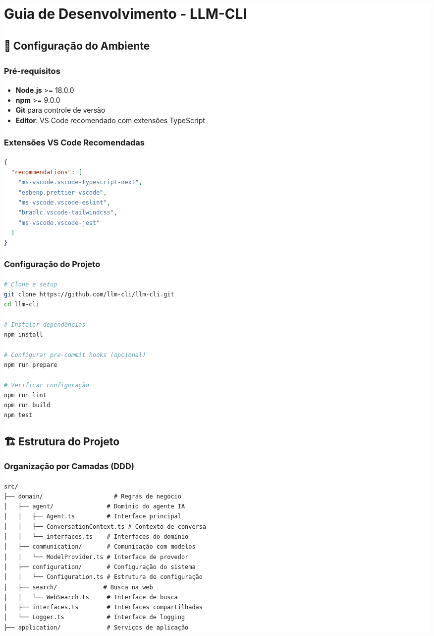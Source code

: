 # Guia de Desenvolvimento - LLM-CLI

## 🚀 Configuração do Ambiente

### Pré-requisitos
- **Node.js** >= 18.0.0
- **npm** >= 9.0.0
- **Git** para controle de versão
- **Editor**: VS Code recomendado com extensões TypeScript

### Extensões VS Code Recomendadas
```json
{
  "recommendations": [
    "ms-vscode.vscode-typescript-next",
    "esbenp.prettier-vscode",
    "ms-vscode.vscode-eslint",
    "bradlc.vscode-tailwindcss",
    "ms-vscode.vscode-jest"
  ]
}
```

### Configuração do Projeto
```bash
# Clone e setup
git clone https://github.com/llm-cli/llm-cli.git
cd llm-cli

# Instalar dependências
npm install

# Configurar pre-commit hooks (opcional)
npm run prepare

# Verificar configuração
npm run lint
npm run build
npm test
```

## 🏗️ Estrutura do Projeto

### Organização por Camadas (DDD)

```
src/
├── domain/                    # Regras de negócio
│   ├── agent/               # Domínio do agente IA
│   │   ├── Agent.ts         # Interface principal
│   │   ├── ConversationContext.ts # Contexto de conversa
│   │   └── interfaces.ts    # Interfaces do domínio
│   ├── communication/       # Comunicação com modelos
│   │   └── ModelProvider.ts # Interface de provedor
│   ├── configuration/       # Configuração do sistema
│   │   └── Configuration.ts # Estrutura de configuração
│   ├── search/             # Busca na web
│   │   └── WebSearch.ts     # Interface de busca
│   ├── interfaces.ts        # Interfaces compartilhadas
│   └── Logger.ts            # Interface de logging
├── application/             # Serviços de aplicação
```